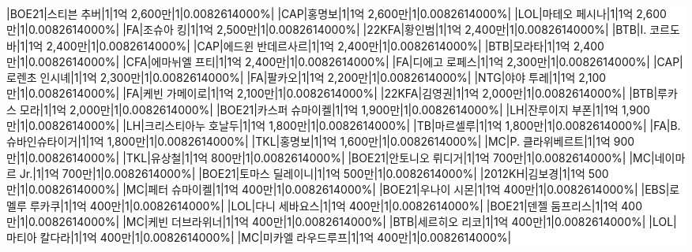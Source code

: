 |BOE21|스티븐 추버|1|1억 2,600만|1|0.0082614000%|
|CAP|홍명보|1|1억 2,600만|1|0.0082614000%|
|LOL|마테오 페시나|1|1억 2,600만|1|0.0082614000%|
|FA|조슈아 킹|1|1억 2,500만|1|0.0082614000%|
|22KFA|황인범|1|1억 2,400만|1|0.0082614000%|
|BTB|I. 코르도바|1|1억 2,400만|1|0.0082614000%|
|CAP|에드윈 반데르사르|1|1억 2,400만|1|0.0082614000%|
|BTB|모라타|1|1억 2,400만|1|0.0082614000%|
|CFA|에마뉘엘 프티|1|1억 2,400만|1|0.0082614000%|
|FA|디에고 로페스|1|1억 2,300만|1|0.0082614000%|
|CAP|로렌초 인시녜|1|1억 2,300만|1|0.0082614000%|
|FA|팔카오|1|1억 2,200만|1|0.0082614000%|
|NTG|야야 투레|1|1억 2,100만|1|0.0082614000%|
|FA|케빈 가메이로|1|1억 2,100만|1|0.0082614000%|
|22KFA|김영권|1|1억 2,000만|1|0.0082614000%|
|BTB|루카스 모라|1|1억 2,000만|1|0.0082614000%|
|BOE21|카스퍼 슈마이켈|1|1억 1,900만|1|0.0082614000%|
|LH|잔루이지 부폰|1|1억 1,900만|1|0.0082614000%|
|LH|크리스티아누 호날두|1|1억 1,800만|1|0.0082614000%|
|TB|마르셀루|1|1억 1,800만|1|0.0082614000%|
|FA|B. 슈바인슈타이거|1|1억 1,800만|1|0.0082614000%|
|TKL|홍명보|1|1억 1,600만|1|0.0082614000%|
|MC|P. 클라위베르트|1|1억 900만|1|0.0082614000%|
|TKL|유상철|1|1억 800만|1|0.0082614000%|
|BOE21|안토니오 뤼디거|1|1억 700만|1|0.0082614000%|
|MC|네이마르 Jr.|1|1억 700만|1|0.0082614000%|
|BOE21|토마스 딜레이니|1|1억 500만|1|0.0082614000%|
|2012KH|김보경|1|1억 500만|1|0.0082614000%|
|MC|페터 슈마이켈|1|1억 400만|1|0.0082614000%|
|BOE21|우나이 시몬|1|1억 400만|1|0.0082614000%|
|EBS|로멜루 루카쿠|1|1억 400만|1|0.0082614000%|
|LOL|다니 세바요스|1|1억 400만|1|0.0082614000%|
|BOE21|덴젤 둠프리스|1|1억 400만|1|0.0082614000%|
|MC|케빈 더브라위너|1|1억 400만|1|0.0082614000%|
|BTB|세르히오 리코|1|1억 400만|1|0.0082614000%|
|LOL|마티아 칼다라|1|1억 400만|1|0.0082614000%|
|MC|미카엘 라우드루프|1|1억 400만|1|0.0082614000%|